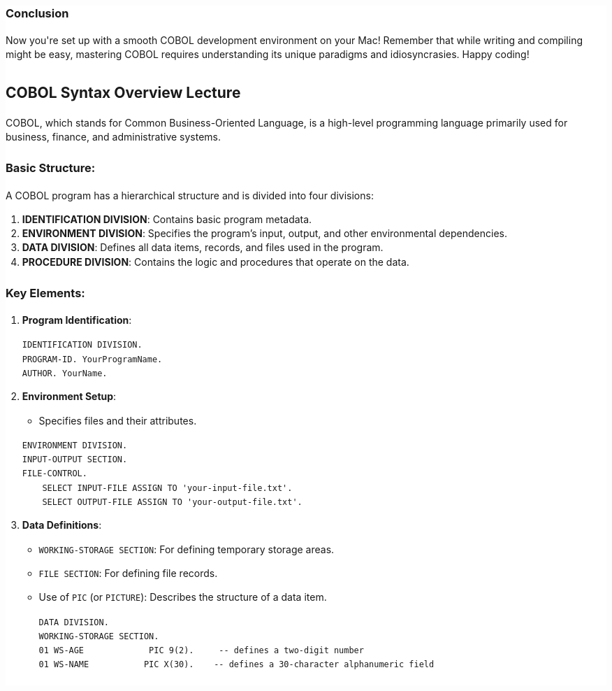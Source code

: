 ### Conclusion

Now you're set up with a smooth COBOL development environment on your Mac! Remember that while writing and compiling might be easy, mastering COBOL requires understanding its unique paradigms and idiosyncrasies. Happy coding!

## **COBOL Syntax Overview Lecture**

COBOL, which stands for Common Business-Oriented Language, is a high-level programming language primarily used for business, finance, and administrative systems.

### **Basic Structure**:

A COBOL program has a hierarchical structure and is divided into four divisions:

1. **IDENTIFICATION DIVISION**: Contains basic program metadata.
2. **ENVIRONMENT DIVISION**: Specifies the program’s input, output, and other environmental dependencies.
3. **DATA DIVISION**: Defines all data items, records, and files used in the program.
4. **PROCEDURE DIVISION**: Contains the logic and procedures that operate on the data.

### Key Elements:

1. **Program Identification**:
    
    ```
    IDENTIFICATION DIVISION.
    PROGRAM-ID. YourProgramName.
    AUTHOR. YourName.
    
    ```
    
2. **Environment Setup**:
    - Specifies files and their attributes.
    
    ```
    ENVIRONMENT DIVISION.
    INPUT-OUTPUT SECTION.
    FILE-CONTROL.
        SELECT INPUT-FILE ASSIGN TO 'your-input-file.txt'.
        SELECT OUTPUT-FILE ASSIGN TO 'your-output-file.txt'.
    
    ```
    
3. **Data Definitions**:
    - `WORKING-STORAGE SECTION`: For defining temporary storage areas.
    - `FILE SECTION`: For defining file records.
    - Use of `PIC` (or `PICTURE`): Describes the structure of a data item.
        
        ```
        DATA DIVISION.
        WORKING-STORAGE SECTION.
        01 WS-AGE             PIC 9(2).     -- defines a two-digit number
        01 WS-NAME           PIC X(30).    -- defines a 30-character alphanumeric field
        